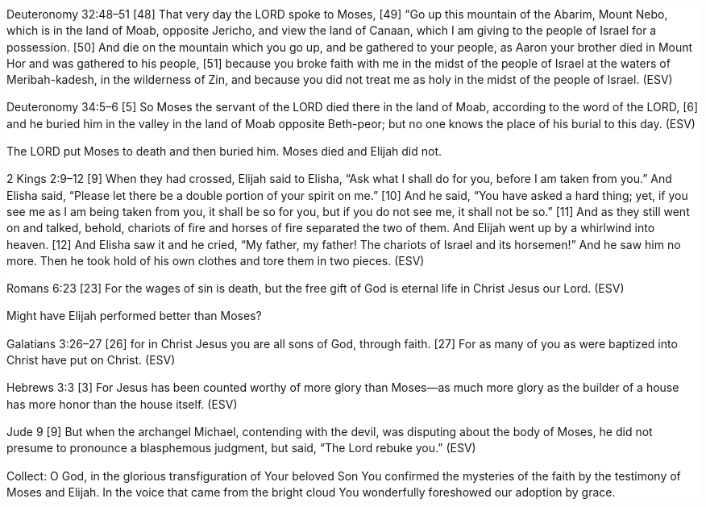 Deuteronomy 32:48–51
\[48] That very day the LORD spoke to Moses, \[49] “Go up this mountain of the Abarim, Mount Nebo, which is in the land of Moab, opposite Jericho, and view the land of Canaan, which I am giving to the people of Israel for a possession. \[50] And die on the mountain which you go up, and be gathered to your people, as Aaron your brother died in Mount Hor and was gathered to his people, \[51] because you broke faith with me in the midst of the people of Israel at the waters of Meribah-kadesh, in the wilderness of Zin, and because you did not treat me as holy in the midst of the people of Israel. (ESV)

Deuteronomy 34:5–6
\[5] So Moses the servant of the LORD died there in the land of Moab, according to the word of the LORD, \[6] and he buried him in the valley in the land of Moab opposite Beth-peor; but no one knows the place of his burial to this day. (ESV)

The LORD put Moses to death and then buried him. Moses died and Elijah did not.

2 Kings 2:9–12
\[9] When they had crossed, Elijah said to Elisha, “Ask what I shall do for you, before I am taken from you.” And Elisha said, “Please let there be a double portion of your spirit on me.” \[10] And he said, “You have asked a hard thing; yet, if you see me as I am being taken from you, it shall be so for you, but if you do not see me, it shall not be so.” \[11] And as they still went on and talked, behold, chariots of fire and horses of fire separated the two of them. And Elijah went up by a whirlwind into heaven. \[12] And Elisha saw it and he cried, “My father, my father! The chariots of Israel and its horsemen!” And he saw him no more.
Then he took hold of his own clothes and tore them in two pieces. (ESV)

Romans 6:23
\[23] For the wages of sin is death, but the free gift of God is eternal life in Christ Jesus our Lord. (ESV)

Might have Elijah performed better than Moses?

Galatians 3:26–27
\[26] for in Christ Jesus you are all sons of God, through faith. \[27] For as many of you as were baptized into Christ have put on Christ. (ESV)

Hebrews 3:3
\[3] For Jesus has been counted worthy of more glory than Moses—as much more glory as the builder of a house has more honor than the house itself. (ESV)

Jude 9
\[9] But when the archangel Michael, contending with the devil, was disputing about the body of Moses, he did not presume to pronounce a blasphemous judgment, but said, “The Lord rebuke you.” (ESV)

Collect:
O God, in the glorious transfiguration of Your beloved Son You confirmed the mysteries of the faith by the testimony of Moses and Elijah. In the voice that came from the bright cloud You wonderfully foreshowed our adoption by grace.